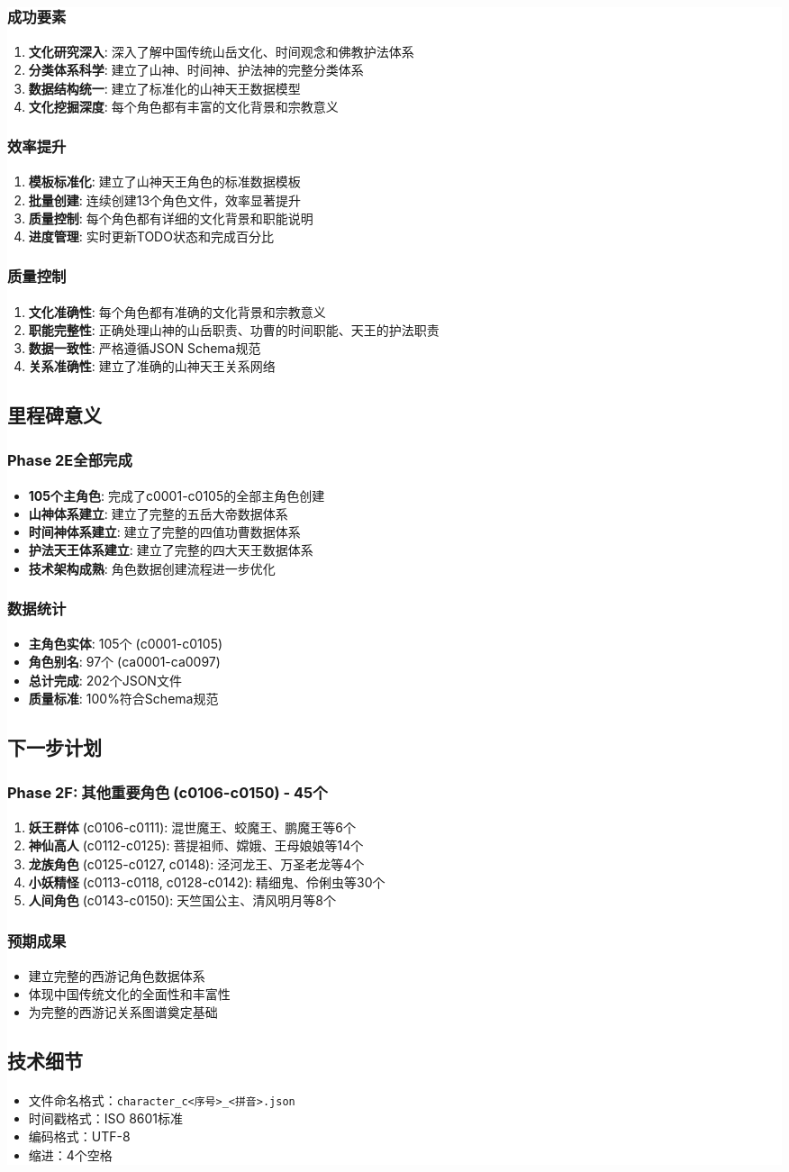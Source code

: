 ### 成功要素
1. **文化研究深入**: 深入了解中国传统山岳文化、时间观念和佛教护法体系
2. **分类体系科学**: 建立了山神、时间神、护法神的完整分类体系
3. **数据结构统一**: 建立了标准化的山神天王数据模型
4. **文化挖掘深度**: 每个角色都有丰富的文化背景和宗教意义

### 效率提升
1. **模板标准化**: 建立了山神天王角色的标准数据模板
2. **批量创建**: 连续创建13个角色文件，效率显著提升
3. **质量控制**: 每个角色都有详细的文化背景和职能说明
4. **进度管理**: 实时更新TODO状态和完成百分比

### 质量控制
1. **文化准确性**: 每个角色都有准确的文化背景和宗教意义
2. **职能完整性**: 正确处理山神的山岳职责、功曹的时间职能、天王的护法职责
3. **数据一致性**: 严格遵循JSON Schema规范
4. **关系准确性**: 建立了准确的山神天王关系网络

## 里程碑意义

### Phase 2E全部完成
- **105个主角色**: 完成了c0001-c0105的全部主角色创建
- **山神体系建立**: 建立了完整的五岳大帝数据体系
- **时间神体系建立**: 建立了完整的四值功曹数据体系
- **护法天王体系建立**: 建立了完整的四大天王数据体系
- **技术架构成熟**: 角色数据创建流程进一步优化

### 数据统计
- **主角色实体**: 105个 (c0001-c0105)
- **角色别名**: 97个 (ca0001-ca0097)
- **总计完成**: 202个JSON文件
- **质量标准**: 100%符合Schema规范

## 下一步计划

### Phase 2F: 其他重要角色 (c0106-c0150) - 45个
1. **妖王群体** (c0106-c0111): 混世魔王、蛟魔王、鹏魔王等6个
2. **神仙高人** (c0112-c0125): 菩提祖师、嫦娥、王母娘娘等14个
3. **龙族角色** (c0125-c0127, c0148): 泾河龙王、万圣老龙等4个
4. **小妖精怪** (c0113-c0118, c0128-c0142): 精细鬼、伶俐虫等30个
5. **人间角色** (c0143-c0150): 天竺国公主、清风明月等8个

### 预期成果
- 建立完整的西游记角色数据体系
- 体现中国传统文化的全面性和丰富性
- 为完整的西游记关系图谱奠定基础

## 技术细节
- 文件命名格式：`character_c<序号>_<拼音>.json`
- 时间戳格式：ISO 8601标准
- 编码格式：UTF-8
- 缩进：4个空格

